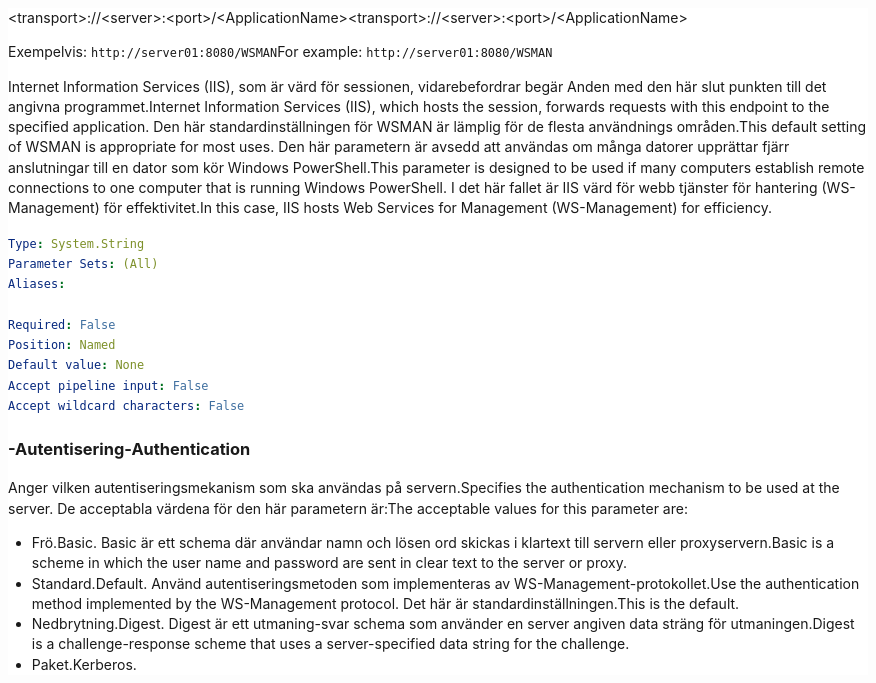 <span data-ttu-id="2eb87-126">\<transport\>://\<server\>:\<port\>/\<ApplicationName\></span><span class="sxs-lookup"><span data-stu-id="2eb87-126">\<transport\>://\<server\>:\<port\>/\<ApplicationName\></span></span>

<span data-ttu-id="2eb87-127">Exempelvis: `http://server01:8080/WSMAN`</span><span class="sxs-lookup"><span data-stu-id="2eb87-127">For example: `http://server01:8080/WSMAN`</span></span>

<span data-ttu-id="2eb87-128">Internet Information Services (IIS), som är värd för sessionen, vidarebefordrar begär Anden med den här slut punkten till det angivna programmet.</span><span class="sxs-lookup"><span data-stu-id="2eb87-128">Internet Information Services (IIS), which hosts the session, forwards requests with this endpoint to the specified application.</span></span>
<span data-ttu-id="2eb87-129">Den här standardinställningen för WSMAN är lämplig för de flesta användnings områden.</span><span class="sxs-lookup"><span data-stu-id="2eb87-129">This default setting of WSMAN is appropriate for most uses.</span></span>
<span data-ttu-id="2eb87-130">Den här parametern är avsedd att användas om många datorer upprättar fjärr anslutningar till en dator som kör Windows PowerShell.</span><span class="sxs-lookup"><span data-stu-id="2eb87-130">This parameter is designed to be used if many computers establish remote connections to one computer that is running Windows PowerShell.</span></span>
<span data-ttu-id="2eb87-131">I det här fallet är IIS värd för webb tjänster för hantering (WS-Management) för effektivitet.</span><span class="sxs-lookup"><span data-stu-id="2eb87-131">In this case, IIS hosts Web Services for Management (WS-Management) for efficiency.</span></span>

```yaml
Type: System.String
Parameter Sets: (All)
Aliases:

Required: False
Position: Named
Default value: None
Accept pipeline input: False
Accept wildcard characters: False
```

### <span data-ttu-id="2eb87-132">-Autentisering</span><span class="sxs-lookup"><span data-stu-id="2eb87-132">-Authentication</span></span>
<span data-ttu-id="2eb87-133">Anger vilken autentiseringsmekanism som ska användas på servern.</span><span class="sxs-lookup"><span data-stu-id="2eb87-133">Specifies the authentication mechanism to be used at the server.</span></span>
<span data-ttu-id="2eb87-134">De acceptabla värdena för den här parametern är:</span><span class="sxs-lookup"><span data-stu-id="2eb87-134">The acceptable values for this parameter are:</span></span>

- <span data-ttu-id="2eb87-135">Frö.</span><span class="sxs-lookup"><span data-stu-id="2eb87-135">Basic.</span></span>
<span data-ttu-id="2eb87-136">Basic är ett schema där användar namn och lösen ord skickas i klartext till servern eller proxyservern.</span><span class="sxs-lookup"><span data-stu-id="2eb87-136">Basic is a scheme in which the user name and password are sent in clear text to the server or proxy.</span></span>
- <span data-ttu-id="2eb87-137">Standard.</span><span class="sxs-lookup"><span data-stu-id="2eb87-137">Default.</span></span>
<span data-ttu-id="2eb87-138">Använd autentiseringsmetoden som implementeras av WS-Management-protokollet.</span><span class="sxs-lookup"><span data-stu-id="2eb87-138">Use the authentication method implemented by the WS-Management protocol.</span></span>
<span data-ttu-id="2eb87-139">Det här är standardinställningen.</span><span class="sxs-lookup"><span data-stu-id="2eb87-139">This is the default.</span></span>
- <span data-ttu-id="2eb87-140">Nedbrytning.</span><span class="sxs-lookup"><span data-stu-id="2eb87-140">Digest.</span></span>
<span data-ttu-id="2eb87-141">Digest är ett utmaning-svar schema som använder en server angiven data sträng för utmaningen.</span><span class="sxs-lookup"><span data-stu-id="2eb87-141">Digest is a challenge-response scheme that uses a server-specified data string for the challenge.</span></span>
- <span data-ttu-id="2eb87-142">Paket.</span><span class="sxs-lookup"><span data-stu-id="2eb87-142">Kerberos.</span></span>